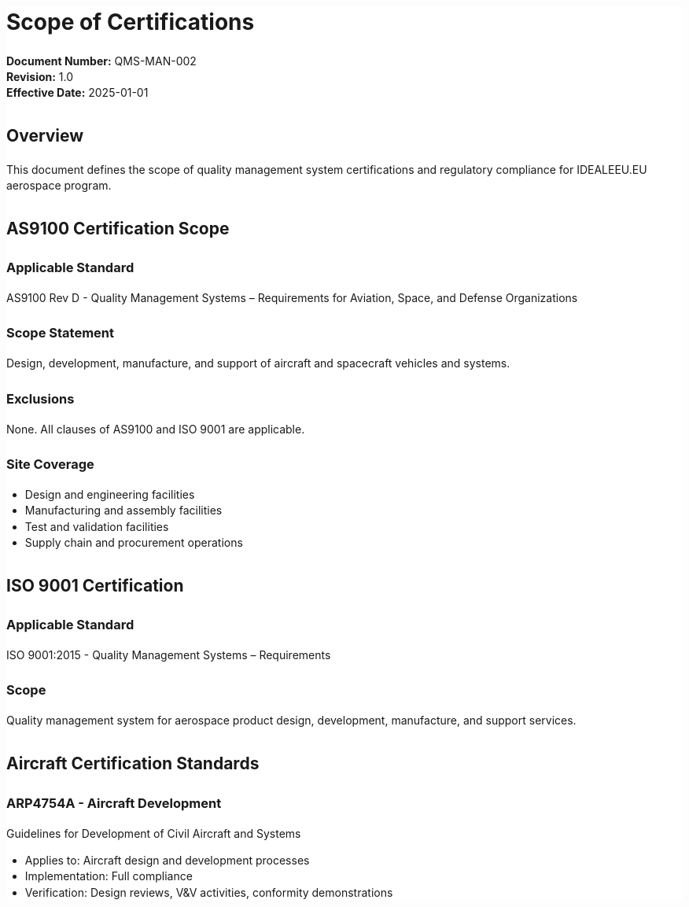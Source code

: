 # Scope of Certifications

**Document Number:** QMS-MAN-002  
**Revision:** 1.0  
**Effective Date:** 2025-01-01

## Overview

This document defines the scope of quality management system certifications and regulatory compliance for IDEALEEU.EU aerospace program.

## AS9100 Certification Scope

### Applicable Standard
AS9100 Rev D - Quality Management Systems – Requirements for Aviation, Space, and Defense Organizations

### Scope Statement
Design, development, manufacture, and support of aircraft and spacecraft vehicles and systems.

### Exclusions
None. All clauses of AS9100 and ISO 9001 are applicable.

### Site Coverage
- Design and engineering facilities
- Manufacturing and assembly facilities
- Test and validation facilities
- Supply chain and procurement operations

## ISO 9001 Certification

### Applicable Standard
ISO 9001:2015 - Quality Management Systems – Requirements

### Scope
Quality management system for aerospace product design, development, manufacture, and support services.

## Aircraft Certification Standards

### ARP4754A - Aircraft Development
Guidelines for Development of Civil Aircraft and Systems
- Applies to: Aircraft design and development processes
- Implementation: Full compliance
- Verification: Design reviews, V&V activities, conformity demonstrations
